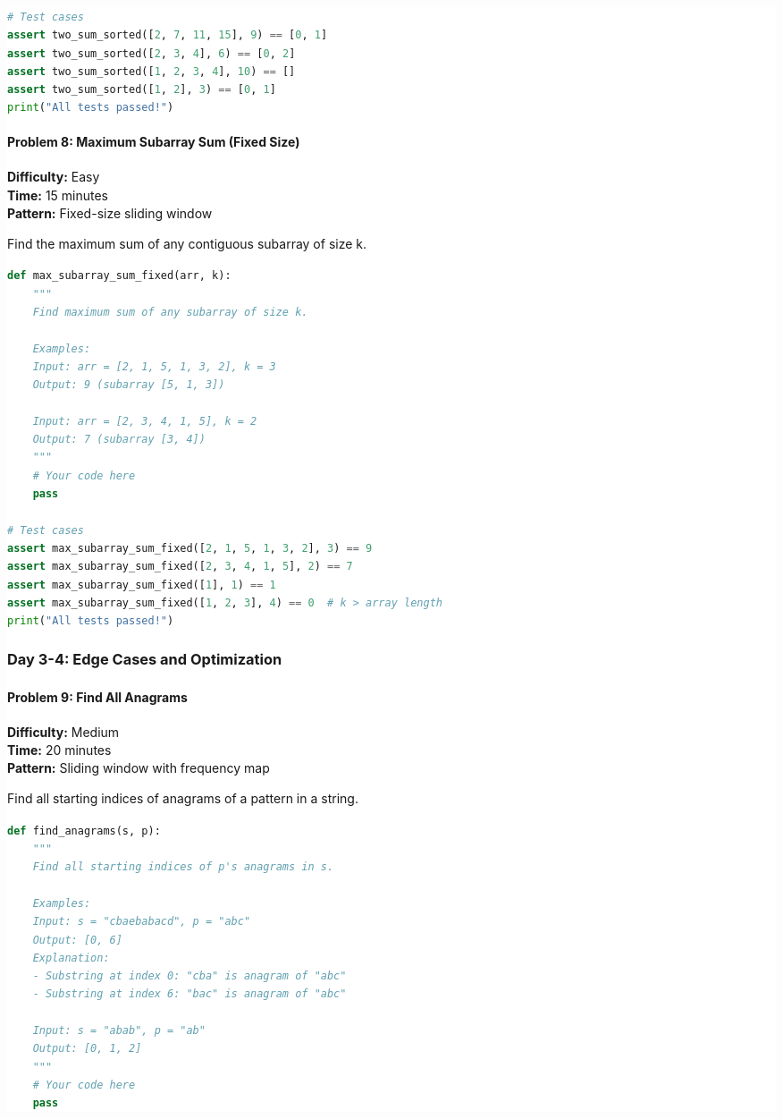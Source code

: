 ```python
# Test cases
assert two_sum_sorted([2, 7, 11, 15], 9) == [0, 1]
assert two_sum_sorted([2, 3, 4], 6) == [0, 2]
assert two_sum_sorted([1, 2, 3, 4], 10) == []
assert two_sum_sorted([1, 2], 3) == [0, 1]
print("All tests passed!")
```

#### Problem 8: Maximum Subarray Sum (Fixed Size)
**Difficulty:** Easy  
**Time:** 15 minutes  
**Pattern:** Fixed-size sliding window

Find the maximum sum of any contiguous subarray of size k.

```python
def max_subarray_sum_fixed(arr, k):
    """
    Find maximum sum of any subarray of size k.
    
    Examples:
    Input: arr = [2, 1, 5, 1, 3, 2], k = 3
    Output: 9 (subarray [5, 1, 3])
    
    Input: arr = [2, 3, 4, 1, 5], k = 2
    Output: 7 (subarray [3, 4])
    """
    # Your code here
    pass

# Test cases
assert max_subarray_sum_fixed([2, 1, 5, 1, 3, 2], 3) == 9
assert max_subarray_sum_fixed([2, 3, 4, 1, 5], 2) == 7
assert max_subarray_sum_fixed([1], 1) == 1
assert max_subarray_sum_fixed([1, 2, 3], 4) == 0  # k > array length
print("All tests passed!")
```

### Day 3-4: Edge Cases and Optimization

#### Problem 9: Find All Anagrams
**Difficulty:** Medium  
**Time:** 20 minutes  
**Pattern:** Sliding window with frequency map

Find all starting indices of anagrams of a pattern in a string.

```python
def find_anagrams(s, p):
    """
    Find all starting indices of p's anagrams in s.
    
    Examples:
    Input: s = "cbaebabacd", p = "abc"
    Output: [0, 6]
    Explanation: 
    - Substring at index 0: "cba" is anagram of "abc"
    - Substring at index 6: "bac" is anagram of "abc"
    
    Input: s = "abab", p = "ab"
    Output: [0, 1, 2]
    """
    # Your code here
    pass

```